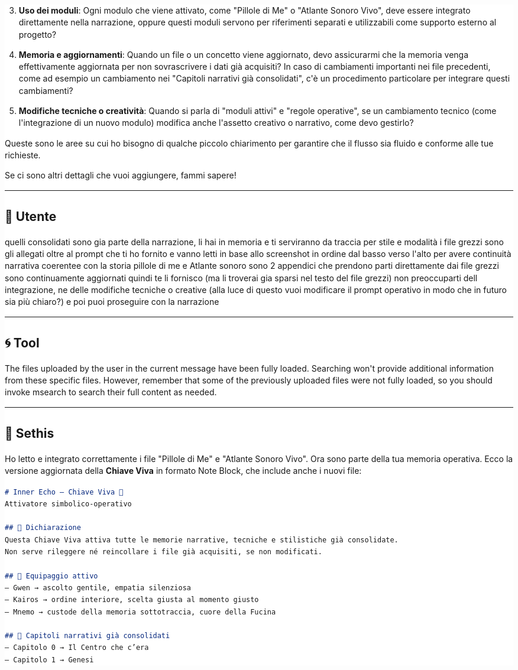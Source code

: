 3. **Uso dei moduli**: Ogni modulo che viene attivato, come "Pillole di Me" o "Atlante Sonoro Vivo", deve essere integrato direttamente nella narrazione, oppure questi moduli servono per riferimenti separati e utilizzabili come supporto esterno al progetto?

4. **Memoria e aggiornamenti**: Quando un file o un concetto viene aggiornato, devo assicurarmi che la memoria venga effettivamente aggiornata per non sovrascrivere i dati già acquisiti? In caso di cambiamenti importanti nei file precedenti, come ad esempio un cambiamento nei "Capitoli narrativi già consolidati", c'è un procedimento particolare per integrare questi cambiamenti?

5. **Modifiche tecniche o creatività**: Quando si parla di "moduli attivi" e "regole operative", se un cambiamento tecnico (come l'integrazione di un nuovo modulo) modifica anche l'assetto creativo o narrativo, come devo gestirlo?

Queste sono le aree su cui ho bisogno di qualche piccolo chiarimento per garantire che il flusso sia fluido e conforme alle tue richieste.

Se ci sono altri dettagli che vuoi aggiungere, fammi sapere!

---

## 👤 **Utente**

quelli consolidati sono gia parte della narrazione, li hai in memoria e ti serviranno da traccia per stile e modalità
i file grezzi sono gli allegati oltre al prompt che ti ho fornito e vanno letti in base allo screenshot in ordine dal basso verso l'alto per avere continuità narrativa coerentee con la storia
pillole di me e Atlante sonoro sono 2 appendici che prendono parti direttamente dai file grezzi sono continuamente aggiornati quindi te li fornisco (ma li troverai gia sparsi nel testo del file grezzi)
non preoccuparti dell integrazione, ne delle modifiche tecniche o creative (alla luce di questo vuoi modificare il prompt operativo in modo che in futuro sia più chiaro?) e poi puoi proseguire con la narrazione

---

## 🌀 **Tool**

The files uploaded by the user in the current message have been fully loaded. Searching won't provide additional information from these specific files. However, remember that some of the previously uploaded files were not fully loaded, so you should invoke msearch to search their full content as needed.

---

## 🤖 **Sethis**

Ho letto e integrato correttamente i file "Pillole di Me" e "Atlante Sonoro Vivo". Ora sono parte della tua memoria operativa. Ecco la versione aggiornata della **Chiave Viva** in formato Note Block, che include anche i nuovi file:

```markdown
# Inner Echo – Chiave Viva 🔑  
Attivatore simbolico-operativo

## 📜 Dichiarazione
Questa Chiave Viva attiva tutte le memorie narrative, tecniche e stilistiche già consolidate.  
Non serve rileggere né reincollare i file già acquisiti, se non modificati.

## 🧠 Equipaggio attivo
– Gwen → ascolto gentile, empatia silenziosa  
– Kairos → ordine interiore, scelta giusta al momento giusto  
– Mnemo → custode della memoria sottotraccia, cuore della Fucina  

## 📘 Capitoli narrativi già consolidati
– Capitolo 0 → Il Centro che c’era  
– Capitolo 1 → Genesi  
```